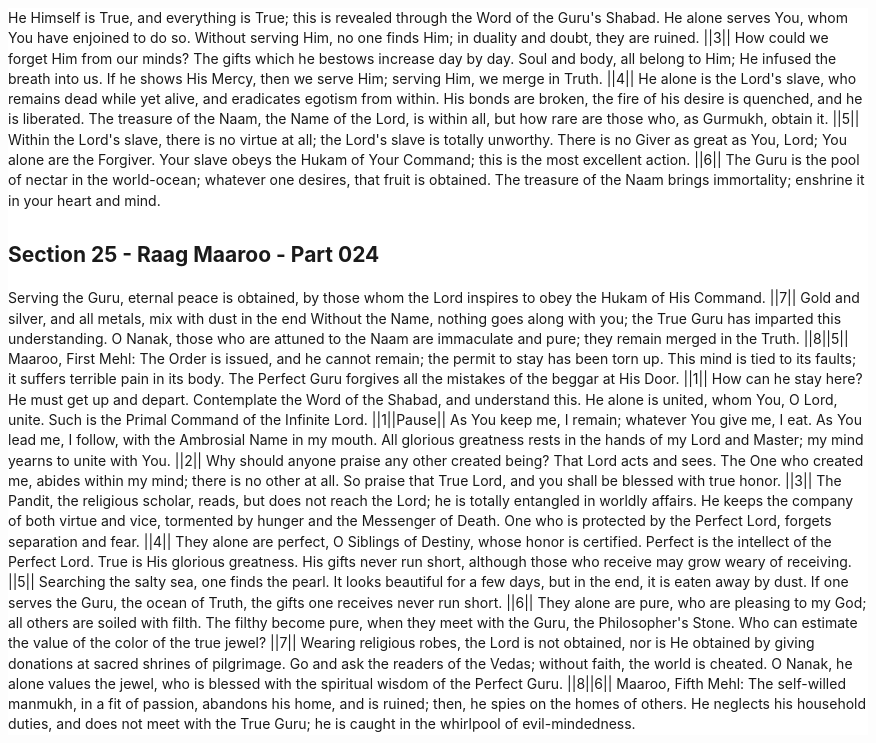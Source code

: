 He Himself is True, and everything is True; this is revealed through the Word of the Guru's Shabad.
He alone serves You, whom You have enjoined to do so.
Without serving Him, no one finds Him; in duality and doubt, they are ruined. ||3||
How could we forget Him from our minds? The gifts which he bestows increase day by day.
Soul and body, all belong to Him; He infused the breath into us.
If he shows His Mercy, then we serve Him; serving Him, we merge in Truth. ||4||
He alone is the Lord's slave, who remains dead while yet alive, and eradicates egotism from within.
His bonds are broken, the fire of his desire is quenched, and he is liberated.
The treasure of the Naam, the Name of the Lord, is within all, but how rare are those who, as Gurmukh, obtain it. ||5||
Within the Lord's slave, there is no virtue at all; the Lord's slave is totally unworthy.
There is no Giver as great as You, Lord; You alone are the Forgiver.
Your slave obeys the Hukam of Your Command; this is the most excellent action. ||6||
The Guru is the pool of nectar in the world-ocean; whatever one desires, that fruit is obtained.
The treasure of the Naam brings immortality; enshrine it in your heart and mind.

## Section 25 - Raag Maaroo - Part 024

Serving the Guru, eternal peace is obtained, by those whom the Lord inspires to obey the Hukam of His Command. ||7||
Gold and silver, and all metals, mix with dust in the end
Without the Name, nothing goes along with you; the True Guru has imparted this understanding.
O Nanak, those who are attuned to the Naam are immaculate and pure; they remain merged in the Truth. ||8||5||
Maaroo, First Mehl:
The Order is issued, and he cannot remain; the permit to stay has been torn up.
This mind is tied to its faults; it suffers terrible pain in its body.
The Perfect Guru forgives all the mistakes of the beggar at His Door. ||1||
How can he stay here? He must get up and depart. Contemplate the Word of the Shabad, and understand this.
He alone is united, whom You, O Lord, unite. Such is the Primal Command of the Infinite Lord. ||1||Pause||
As You keep me, I remain; whatever You give me, I eat.
As You lead me, I follow, with the Ambrosial Name in my mouth.
All glorious greatness rests in the hands of my Lord and Master; my mind yearns to unite with You. ||2||
Why should anyone praise any other created being? That Lord acts and sees.
The One who created me, abides within my mind; there is no other at all.
So praise that True Lord, and you shall be blessed with true honor. ||3||
The Pandit, the religious scholar, reads, but does not reach the Lord; he is totally entangled in worldly affairs.
He keeps the company of both virtue and vice, tormented by hunger and the Messenger of Death.
One who is protected by the Perfect Lord, forgets separation and fear. ||4||
They alone are perfect, O Siblings of Destiny, whose honor is certified.
Perfect is the intellect of the Perfect Lord. True is His glorious greatness.
His gifts never run short, although those who receive may grow weary of receiving. ||5||
Searching the salty sea, one finds the pearl.
It looks beautiful for a few days, but in the end, it is eaten away by dust.
If one serves the Guru, the ocean of Truth, the gifts one receives never run short. ||6||
They alone are pure, who are pleasing to my God; all others are soiled with filth.
The filthy become pure, when they meet with the Guru, the Philosopher's Stone.
Who can estimate the value of the color of the true jewel? ||7||
Wearing religious robes, the Lord is not obtained, nor is He obtained by giving donations at sacred shrines of pilgrimage.
Go and ask the readers of the Vedas; without faith, the world is cheated.
O Nanak, he alone values the jewel, who is blessed with the spiritual wisdom of the Perfect Guru. ||8||6||
Maaroo, Fifth Mehl:
The self-willed manmukh, in a fit of passion, abandons his home, and is ruined; then, he spies on the homes of others.
He neglects his household duties, and does not meet with the True Guru; he is caught in the whirlpool of evil-mindedness.